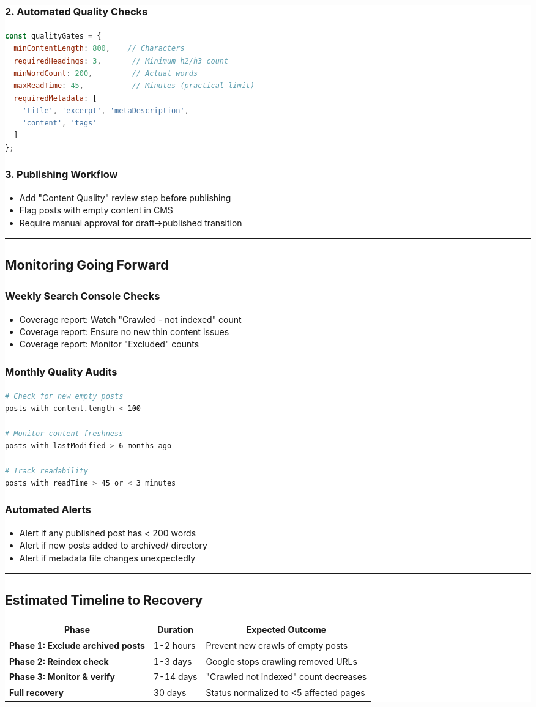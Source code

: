 ### 2. Automated Quality Checks
```javascript
const qualityGates = {
  minContentLength: 800,    // Characters
  requiredHeadings: 3,       // Minimum h2/h3 count
  minWordCount: 200,         // Actual words
  maxReadTime: 45,           // Minutes (practical limit)
  requiredMetadata: [
    'title', 'excerpt', 'metaDescription', 
    'content', 'tags'
  ]
};
```

### 3. Publishing Workflow
- Add "Content Quality" review step before publishing
- Flag posts with empty content in CMS
- Require manual approval for draft→published transition

---

## Monitoring Going Forward

### Weekly Search Console Checks
- Coverage report: Watch "Crawled - not indexed" count
- Coverage report: Ensure no new thin content issues
- Coverage report: Monitor "Excluded" counts

### Monthly Quality Audits
```bash
# Check for new empty posts
posts with content.length < 100

# Monitor content freshness
posts with lastModified > 6 months ago

# Track readability
posts with readTime > 45 or < 3 minutes
```

### Automated Alerts
- Alert if any published post has < 200 words
- Alert if new posts added to archived/ directory
- Alert if metadata file changes unexpectedly

---

## Estimated Timeline to Recovery

| Phase | Duration | Expected Outcome |
|-------|----------|------------------|
| **Phase 1: Exclude archived posts** | 1-2 hours | Prevent new crawls of empty posts |
| **Phase 2: Reindex check** | 1-3 days | Google stops crawling removed URLs |
| **Phase 3: Monitor & verify** | 7-14 days | "Crawled not indexed" count decreases |
| **Full recovery** | 30 days | Status normalized to <5 affected pages |
